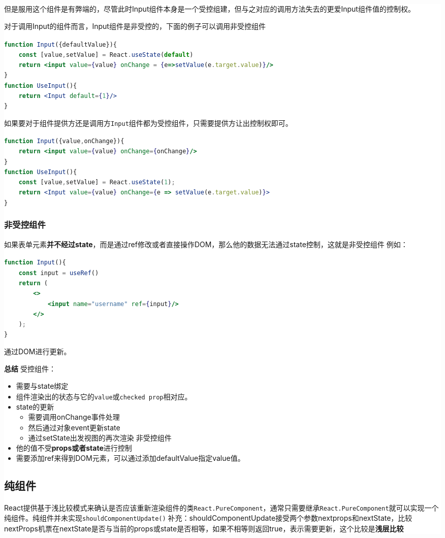 但是服用这个组件是有弊端的，尽管此时Input组件本身是一个受控组建，但与之对应的调用方法失去的更爱Input组件值的控制权。

对于调用Input的组件而言，Input组件是非受控的，下面的例子可以调用非受控组件
```jsx
function Input({defaultValue}){
	const [value,setValue] = React.useState(default)
	return <input value={value} onChange = {e=>setValue(e.target.value)}/>
}
function UseInput(){
	return <Input default={1}/>
}
```

如果要对于组件提供方还是调用方`Input`组件都为受控组件，只需要提供方让出控制权即可。
```jsx
function Input({value,onChange}){
	return <input value={value} onChange={onChange}/>
}
function UseInput(){
	const [value,setValue] = React.useState(1);
	return <Input value={value} onChange={e => setValue(e.target.value)}>
}
```


### 非受控组件
如果表单元素**并不经过state**，而是通过ref修改或者直接操作DOM，那么他的数据无法通过state控制，这就是非受控组件
例如：
```jsx
function Input(){
	const input = useRef()
	return (
		<>
			<input name="username" ref={input}/>
		</>
	);
}
```
通过DOM进行更新。

**总结**
受控组件：
- 需要与state绑定
- 组件渲染出的状态与它的`value`或`checked prop`相对应。
- state的更新
	- 需要调用onChange事件处理
	- 然后通过对象event更新state
	- 通过setState出发视图的再次渲染
非受控组件
- 他的值不受**props或者state**进行控制
- 需要添加ref来得到DOM元素，可以通过添加defaultValue指定value值。


## 纯组件
React提供基于浅比较模式来确认是否应该重新渲染组件的类`React.PureComponent`，通常只需要继承`React.PureComponent`就可以实现一个纯组件。纯组件并未实现`shouldComponentUpdate()`
补充：shouldComponentUpdate接受两个参数nextprops和nextState，比较nextProps机票在nextState是否与当前的props或state是否相等，如果不相等则返回true，表示需要更新，这个比较是**浅层比较**
